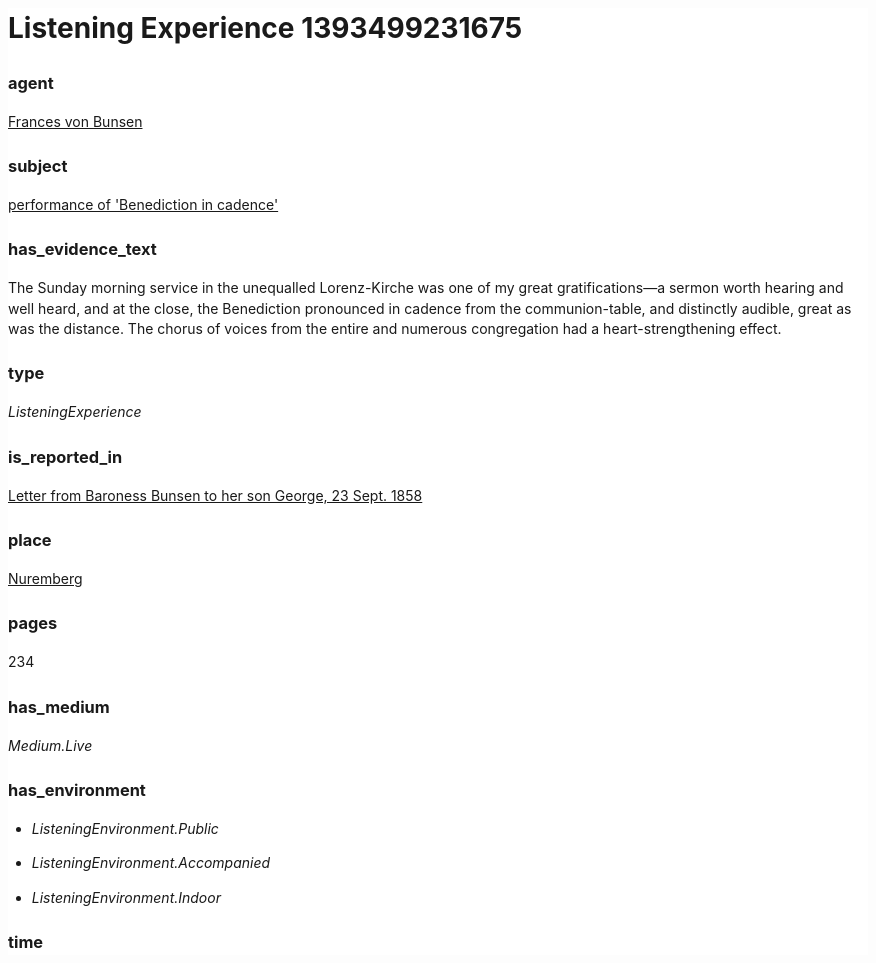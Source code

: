 # Listening Experience 1393499231675

### agent


[Frances von Bunsen](#Frances-von-Bunsen)

### subject


[performance of 'Benediction in cadence'](#performance-of-'Benediction-in-cadence')

### has_evidence_text


The Sunday morning service in the unequalled Lorenz-Kirche was one of my great gratifications—a sermon worth hearing and well heard, and at the close, the Benediction pronounced in cadence from the communion-table, and distinctly audible, great as was the distance. The chorus of voices from the entire and numerous congregation had a heart-strengthening effect.

### type


*ListeningExperience*

### is_reported_in


[Letter from Baroness Bunsen to her son George, 23 Sept. 1858](#Letter-from-Baroness-Bunsen-to-her-son-George-23-Sept.-1858)

### place


[Nuremberg](#Nuremberg)

### pages


234

### has_medium


*Medium.Live*

### has_environment

 - *ListeningEnvironment.Public*

 - *ListeningEnvironment.Accompanied*

 - *ListeningEnvironment.Indoor*

### time
